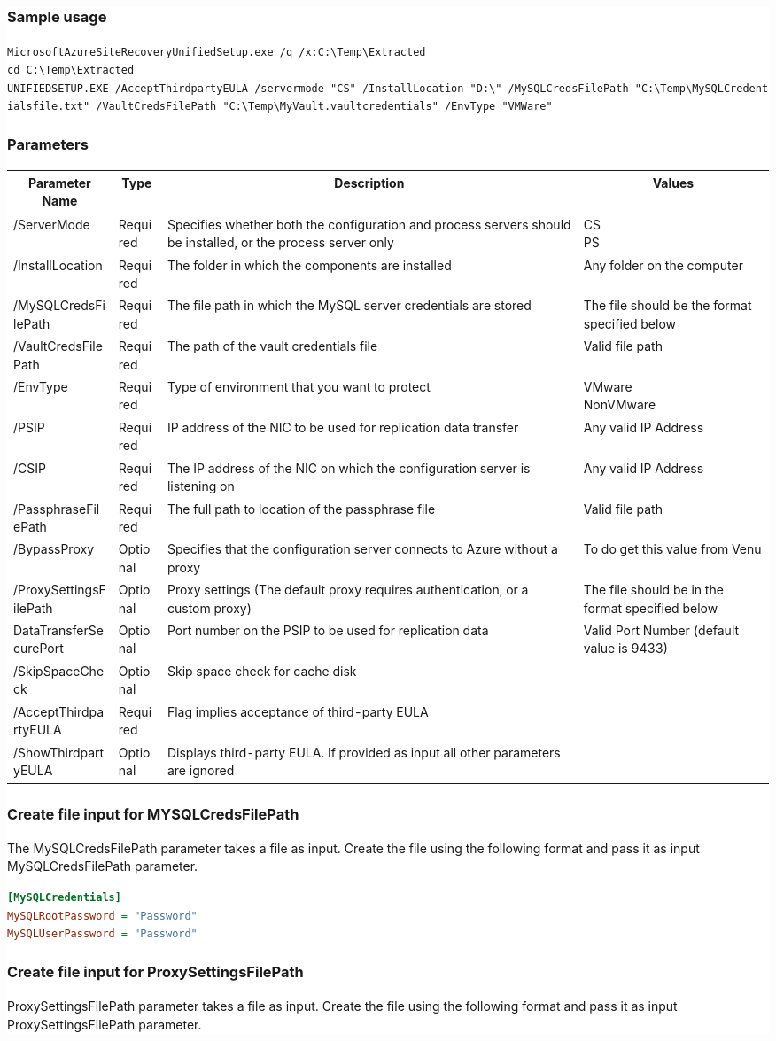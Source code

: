 ### Sample usage
  ```
  MicrosoftAzureSiteRecoveryUnifiedSetup.exe /q /x:C:\Temp\Extracted
  cd C:\Temp\Extracted
  UNIFIEDSETUP.EXE /AcceptThirdpartyEULA /servermode "CS" /InstallLocation "D:\" /MySQLCredsFilePath "C:\Temp\MySQLCredentialsfile.txt" /VaultCredsFilePath "C:\Temp\MyVault.vaultcredentials" /EnvType "VMWare"
  ```


### Parameters

|Parameter Name| Type | Description| Values|
|-|-|-|-|
| /ServerMode|Required|Specifies whether both the configuration and process servers should be installed, or the process server only|CS<br>PS|
|/InstallLocation|Required|The folder in which the components are installed| Any folder on the computer|
|/MySQLCredsFilePath|Required|The file path in which the MySQL server credentials are stored|The file should be the format specified below|
|/VaultCredsFilePath|Required|The path of the vault credentials file|Valid file path|
|/EnvType|Required|Type of environment that you want to protect |VMware<br>NonVMware|
|/PSIP|Required|IP address of the NIC to be used for replication data transfer| Any valid IP Address|
|/CSIP|Required|The IP address of the NIC on which the configuration server is listening on| Any valid IP Address|
|/PassphraseFilePath|Required|The full path to location of the passphrase file|Valid file path|
|/BypassProxy|Optional|Specifies that the configuration server connects to Azure without a proxy|To do get this value from Venu|
|/ProxySettingsFilePath|Optional|Proxy settings (The default proxy requires authentication, or a custom proxy)|The file should be in the format specified below|
|DataTransferSecurePort|Optional|Port number on the PSIP to be used for replication data| Valid Port Number (default value is 9433)|
|/SkipSpaceCheck|Optional|Skip space check for cache disk| |
|/AcceptThirdpartyEULA|Required|Flag implies acceptance of third-party EULA| |
|/ShowThirdpartyEULA|Optional|Displays third-party EULA. If provided as input all other parameters are ignored| |



### Create file input for MYSQLCredsFilePath

The MySQLCredsFilePath parameter takes a file as input. Create the file using the following format and pass it as input MySQLCredsFilePath parameter.
```ini
[MySQLCredentials]
MySQLRootPassword = "Password"
MySQLUserPassword = "Password"
```
### Create file input for ProxySettingsFilePath
ProxySettingsFilePath parameter takes a file as input. Create the file using the following format and pass it as input ProxySettingsFilePath parameter.
